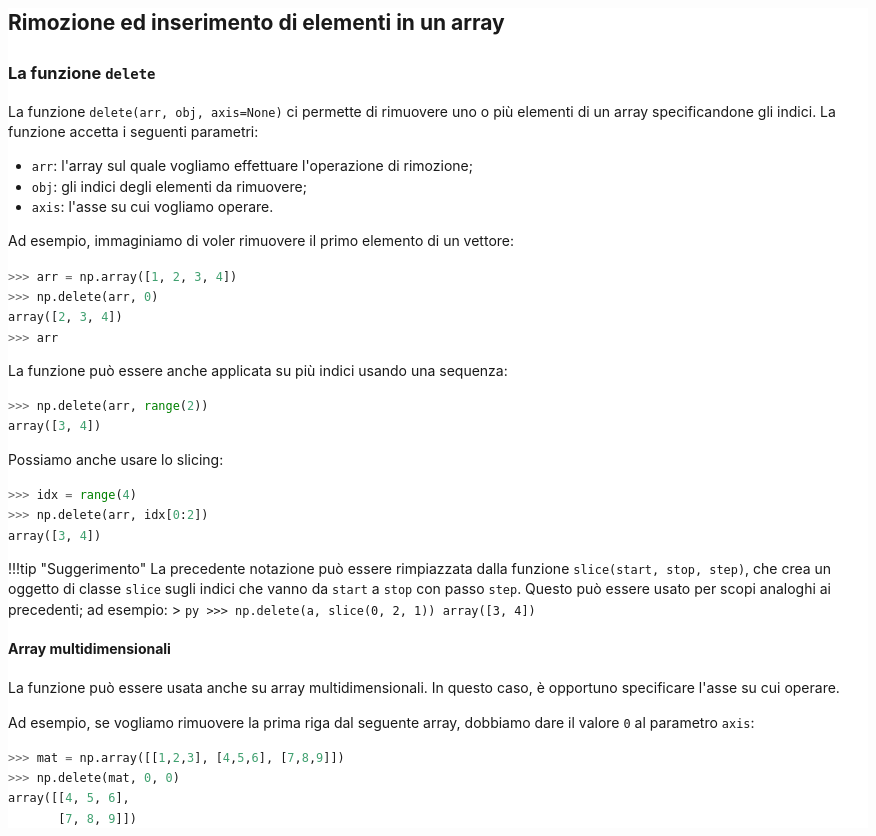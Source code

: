 ## Rimozione ed inserimento di elementi in un array

### La funzione `delete`

La funzione `delete(arr, obj, axis=None)` ci permette di rimuovere uno o più elementi di un array specificandone gli indici. La funzione accetta i seguenti parametri:

* `arr`: l'array sul quale vogliamo effettuare l'operazione di rimozione;
* `obj`: gli indici degli elementi da rimuovere;
* `axis`: l'asse su cui vogliamo operare.

Ad esempio, immaginiamo di voler rimuovere il primo elemento di un vettore:

```py
>>> arr = np.array([1, 2, 3, 4])
>>> np.delete(arr, 0)
array([2, 3, 4])
>>> arr
```

La funzione può essere anche applicata su più indici usando una sequenza:

```py
>>> np.delete(arr, range(2))
array([3, 4])
```

Possiamo anche usare lo slicing:

```py
>>> idx = range(4)
>>> np.delete(arr, idx[0:2])
array([3, 4])
```

!!!tip "Suggerimento"
    La precedente notazione può essere rimpiazzata dalla funzione `slice(start, stop, step)`, che crea un oggetto di classe `slice` sugli indici che vanno da `start` a `stop` con passo `step`. Questo può essere usato per scopi analoghi ai precedenti; ad esempio:
    > ```py
      >>> np.delete(a, slice(0, 2, 1))
      array([3, 4])
      ```

#### Array multidimensionali

La funzione può essere usata anche su array multidimensionali. In questo caso, è opportuno specificare l'asse su cui operare. 

Ad esempio, se vogliamo rimuovere la prima riga dal seguente array, dobbiamo dare il valore `0` al parametro `axis`:

```py
>>> mat = np.array([[1,2,3], [4,5,6], [7,8,9]])
>>> np.delete(mat, 0, 0)
array([[4, 5, 6],
       [7, 8, 9]])
```
